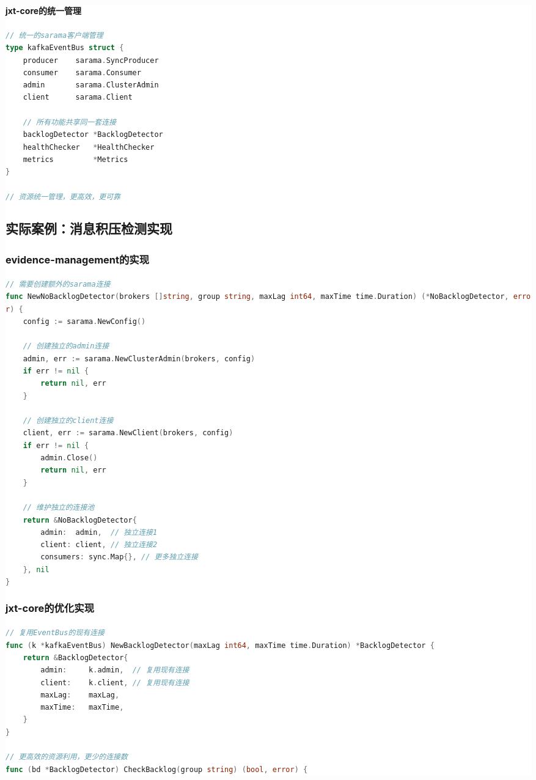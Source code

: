 #### jxt-core的统一管理
```go
// 统一的sarama客户端管理
type kafkaEventBus struct {
    producer    sarama.SyncProducer
    consumer    sarama.Consumer
    admin       sarama.ClusterAdmin
    client      sarama.Client

    // 所有功能共享同一套连接
    backlogDetector *BacklogDetector
    healthChecker   *HealthChecker
    metrics         *Metrics
}

// 资源统一管理，更高效，更可靠
```

## 实际案例：消息积压检测实现

### evidence-management的实现
```go
// 需要创建额外的sarama连接
func NewNoBacklogDetector(brokers []string, group string, maxLag int64, maxTime time.Duration) (*NoBacklogDetector, error) {
    config := sarama.NewConfig()

    // 创建独立的admin连接
    admin, err := sarama.NewClusterAdmin(brokers, config)
    if err != nil {
        return nil, err
    }

    // 创建独立的client连接
    client, err := sarama.NewClient(brokers, config)
    if err != nil {
        admin.Close()
        return nil, err
    }

    // 维护独立的连接池
    return &NoBacklogDetector{
        admin:  admin,  // 独立连接1
        client: client, // 独立连接2
        consumers: sync.Map{}, // 更多独立连接
    }, nil
}
```

### jxt-core的优化实现
```go
// 复用EventBus的现有连接
func (k *kafkaEventBus) NewBacklogDetector(maxLag int64, maxTime time.Duration) *BacklogDetector {
    return &BacklogDetector{
        admin:     k.admin,  // 复用现有连接
        client:    k.client, // 复用现有连接
        maxLag:    maxLag,
        maxTime:   maxTime,
    }
}

// 更高效的资源利用，更少的连接数
func (bd *BacklogDetector) CheckBacklog(group string) (bool, error) {
```